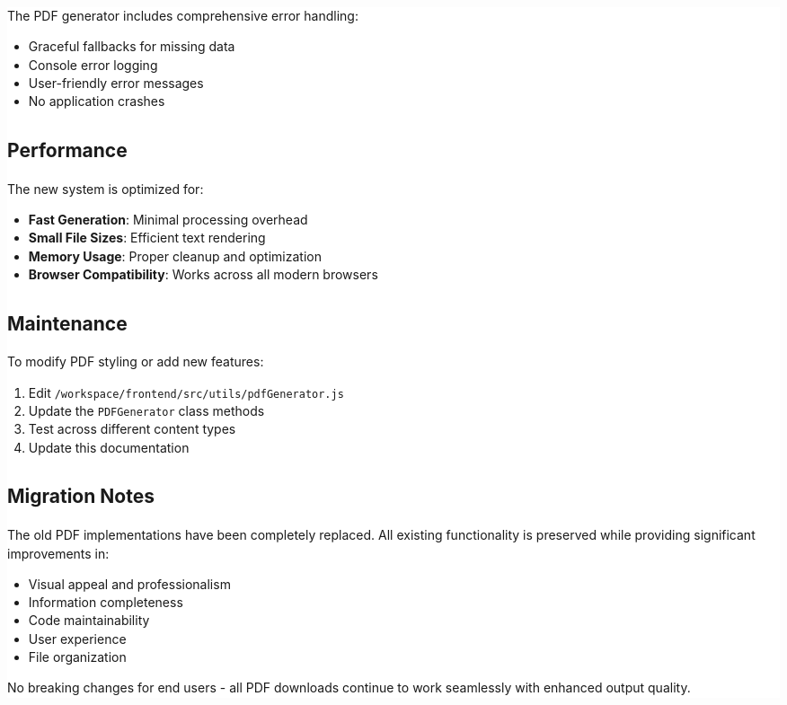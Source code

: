 The PDF generator includes comprehensive error handling:
- Graceful fallbacks for missing data
- Console error logging
- User-friendly error messages
- No application crashes

## Performance

The new system is optimized for:
- **Fast Generation**: Minimal processing overhead
- **Small File Sizes**: Efficient text rendering
- **Memory Usage**: Proper cleanup and optimization
- **Browser Compatibility**: Works across all modern browsers

## Maintenance

To modify PDF styling or add new features:

1. Edit `/workspace/frontend/src/utils/pdfGenerator.js`
2. Update the `PDFGenerator` class methods
3. Test across different content types
4. Update this documentation

## Migration Notes

The old PDF implementations have been completely replaced. All existing functionality is preserved while providing significant improvements in:

- Visual appeal and professionalism
- Information completeness
- Code maintainability
- User experience
- File organization

No breaking changes for end users - all PDF downloads continue to work seamlessly with enhanced output quality.